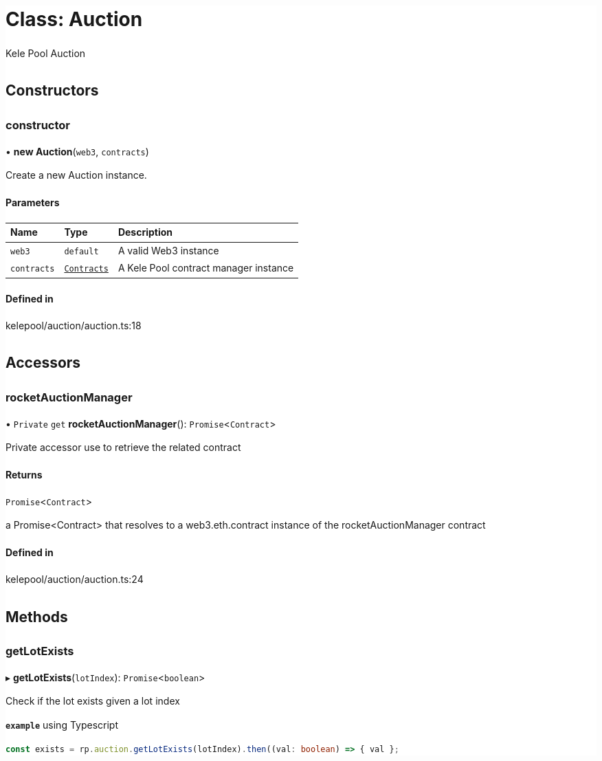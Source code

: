 # Class: Auction

Kele Pool Auction

## Constructors

### constructor

• **new Auction**(`web3`, `contracts`)

Create a new Auction instance.

#### Parameters

| Name | Type | Description |
| :------ | :------ | :------ |
| `web3` | `default` | A valid Web3 instance |
| `contracts` | [`Contracts`](Contracts.md) | A Kele Pool contract manager instance |

#### Defined in

kelepool/auction/auction.ts:18

## Accessors

### rocketAuctionManager

• `Private` `get` **rocketAuctionManager**(): `Promise`<`Contract`\>

Private accessor use to retrieve the related contract

#### Returns

`Promise`<`Contract`\>

a Promise<Contract\> that resolves to a web3.eth.contract instance of the rocketAuctionManager contract

#### Defined in

kelepool/auction/auction.ts:24

## Methods

### getLotExists

▸ **getLotExists**(`lotIndex`): `Promise`<`boolean`\>

Check if the lot exists given a lot index

**`example`** using Typescript
```ts
const exists = rp.auction.getLotExists(lotIndex).then((val: boolean) => { val };
```
